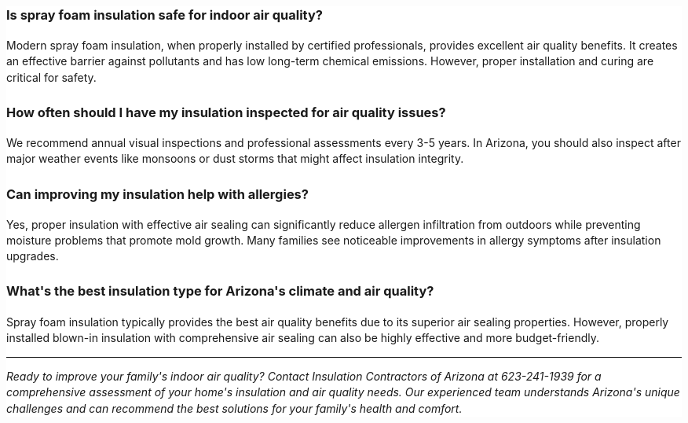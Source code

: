 ### Is spray foam insulation safe for indoor air quality?

Modern spray foam insulation, when properly installed by certified professionals, provides excellent air quality benefits. It creates an effective barrier against pollutants and has low long-term chemical emissions. However, proper installation and curing are critical for safety.

### How often should I have my insulation inspected for air quality issues?

We recommend annual visual inspections and professional assessments every 3-5 years. In Arizona, you should also inspect after major weather events like monsoons or dust storms that might affect insulation integrity.

### Can improving my insulation help with allergies?

Yes, proper insulation with effective air sealing can significantly reduce allergen infiltration from outdoors while preventing moisture problems that promote mold growth. Many families see noticeable improvements in allergy symptoms after insulation upgrades.

### What's the best insulation type for Arizona's climate and air quality?

Spray foam insulation typically provides the best air quality benefits due to its superior air sealing properties. However, properly installed blown-in insulation with comprehensive air sealing can also be highly effective and more budget-friendly.

---

*Ready to improve your family's indoor air quality? Contact Insulation Contractors of Arizona at 623-241-1939 for a comprehensive assessment of your home's insulation and air quality needs. Our experienced team understands Arizona's unique challenges and can recommend the best solutions for your family's health and comfort.*